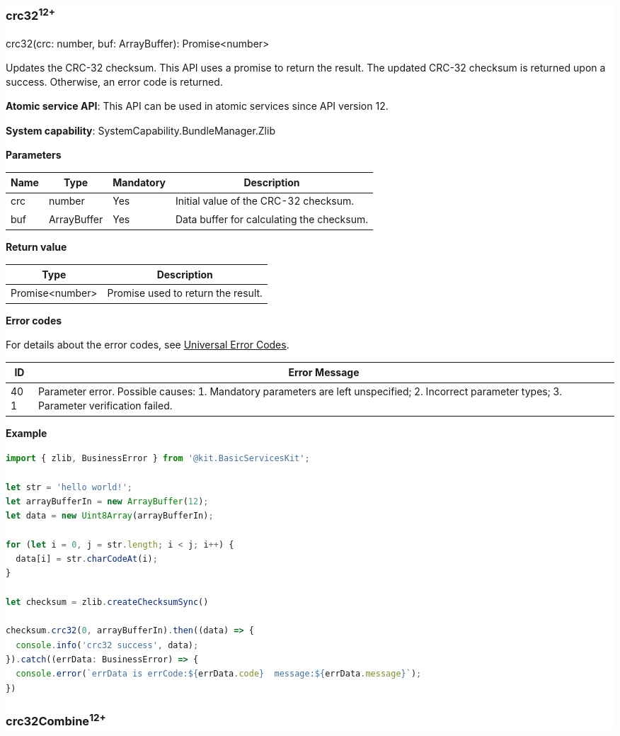 ### crc32<sup>12+</sup>

crc32(crc: number, buf: ArrayBuffer): Promise&lt;number&gt;

Updates the CRC-32 checksum. This API uses a promise to return the result. The updated CRC-32 checksum is returned upon a success. Otherwise, an error code is returned.

**Atomic service API**: This API can be used in atomic services since API version 12.

**System capability**: SystemCapability.BundleManager.Zlib

**Parameters**

| Name| Type       | Mandatory| Description                |
| ------ | ----------- | ---- | -------------------- |
| crc    | number      | Yes  | Initial value of the CRC-32 checksum.|
| buf    | ArrayBuffer | Yes  | Data buffer for calculating the checksum.|

**Return value**

| Type                 | Description                                 |
| --------------------- | ------------------------------------- |
| Promise&lt;number&gt; | Promise used to return the result.  |

**Error codes**

For details about the error codes, see [Universal Error Codes](../errorcode-universal.md).

| ID| Error Message                              |
| -------- | --------------------------------------|
| 401 | Parameter error. Possible causes: 1. Mandatory parameters are left unspecified; 2. Incorrect parameter types; 3. Parameter verification failed. |

**Example**

```ts
import { zlib, BusinessError } from '@kit.BasicServicesKit';

let str = 'hello world!';
let arrayBufferIn = new ArrayBuffer(12);
let data = new Uint8Array(arrayBufferIn);

for (let i = 0, j = str.length; i < j; i++) {
  data[i] = str.charCodeAt(i);
}

let checksum = zlib.createChecksumSync()

checksum.crc32(0, arrayBufferIn).then((data) => {
  console.info('crc32 success', data);
}).catch((errData: BusinessError) => {
  console.error(`errData is errCode:${errData.code}  message:${errData.message}`);
})
```

### crc32Combine<sup>12+</sup>
